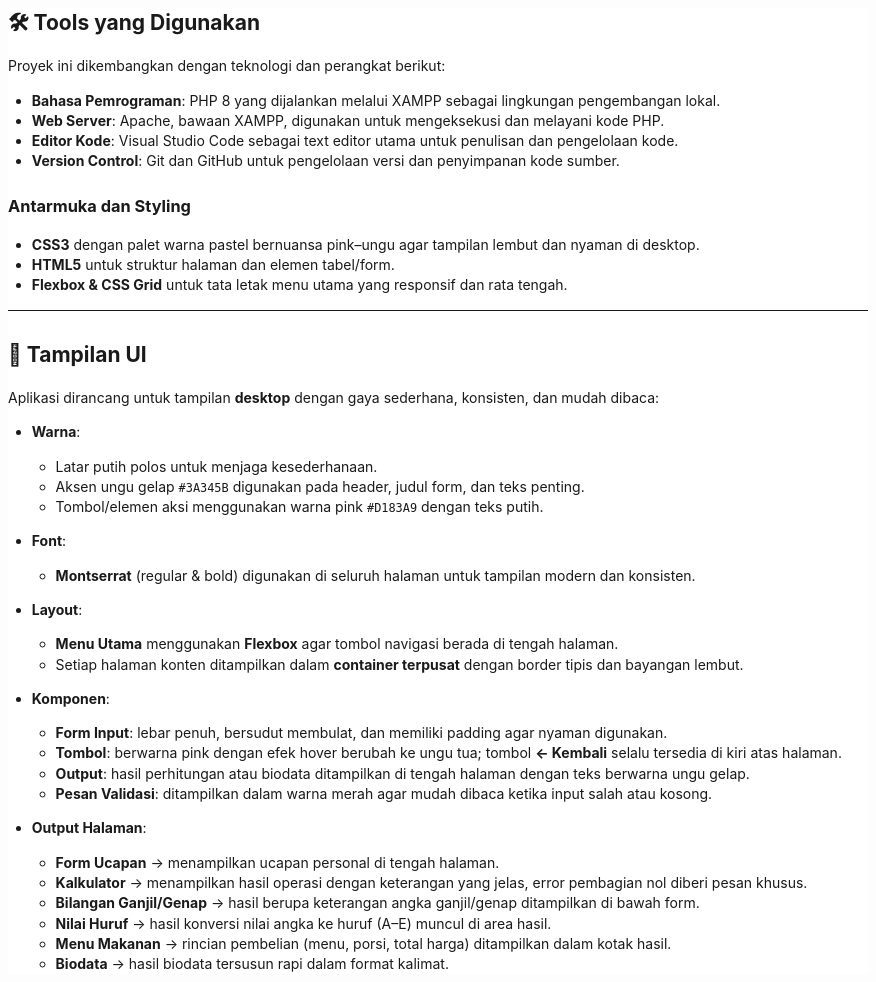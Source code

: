 
## 🛠️ Tools yang Digunakan

Proyek ini dikembangkan dengan teknologi dan perangkat berikut:

- **Bahasa Pemrograman**: PHP 8 yang dijalankan melalui XAMPP sebagai lingkungan pengembangan lokal.
- **Web Server**: Apache, bawaan XAMPP, digunakan untuk mengeksekusi dan melayani kode PHP.
- **Editor Kode**: Visual Studio Code sebagai text editor utama untuk penulisan dan pengelolaan kode.
- **Version Control**: Git dan GitHub untuk pengelolaan versi dan penyimpanan kode sumber.

### Antarmuka dan Styling
- **CSS3** dengan palet warna pastel bernuansa pink–ungu agar tampilan lembut dan nyaman di desktop.
- **HTML5** untuk struktur halaman dan elemen tabel/form.
- **Flexbox & CSS Grid** untuk tata letak menu utama yang responsif dan rata tengah.

---

## 🎨 Tampilan UI

Aplikasi dirancang untuk tampilan **desktop** dengan gaya sederhana, konsisten, dan mudah dibaca:

- **Warna**:  
  - Latar putih polos untuk menjaga kesederhanaan.  
  - Aksen ungu gelap `#3A345B` digunakan pada header, judul form, dan teks penting.  
  - Tombol/elemen aksi menggunakan warna pink `#D183A9` dengan teks putih.  

- **Font**:  
  - **Montserrat** (regular & bold) digunakan di seluruh halaman untuk tampilan modern dan konsisten.  

- **Layout**:  
  - **Menu Utama** menggunakan **Flexbox** agar tombol navigasi berada di tengah halaman.  
  - Setiap halaman konten ditampilkan dalam **container terpusat** dengan border tipis dan bayangan lembut.  

- **Komponen**:  
  - **Form Input**: lebar penuh, bersudut membulat, dan memiliki padding agar nyaman digunakan.  
  - **Tombol**: berwarna pink dengan efek hover berubah ke ungu tua; tombol **← Kembali** selalu tersedia di kiri atas halaman.  
  - **Output**: hasil perhitungan atau biodata ditampilkan di tengah halaman dengan teks berwarna ungu gelap.  
  - **Pesan Validasi**: ditampilkan dalam warna merah agar mudah dibaca ketika input salah atau kosong.  

- **Output Halaman**:  
  - **Form Ucapan** → menampilkan ucapan personal di tengah halaman.  
  - **Kalkulator** → menampilkan hasil operasi dengan keterangan yang jelas, error pembagian nol diberi pesan khusus.  
  - **Bilangan Ganjil/Genap** → hasil berupa keterangan angka ganjil/genap ditampilkan di bawah form.  
  - **Nilai Huruf** → hasil konversi nilai angka ke huruf (A–E) muncul di area hasil.  
  - **Menu Makanan** → rincian pembelian (menu, porsi, total harga) ditampilkan dalam kotak hasil.  
  - **Biodata** → hasil biodata tersusun rapi dalam format kalimat.  
